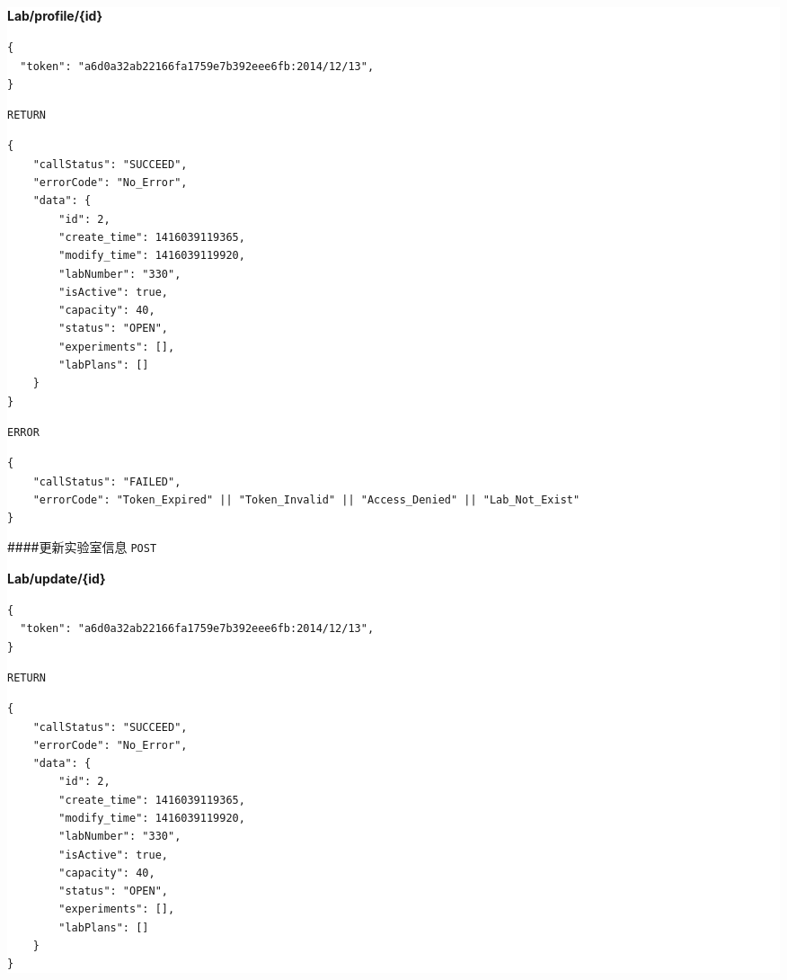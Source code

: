 __Lab/profile/{id}__

    {
      "token": "a6d0a32ab22166fa1759e7b392eee6fb:2014/12/13",
    }
    
`RETURN`

    {
        "callStatus": "SUCCEED",
        "errorCode": "No_Error",
        "data": {
            "id": 2,
            "create_time": 1416039119365,
            "modify_time": 1416039119920,
            "labNumber": "330",
            "isActive": true,
            "capacity": 40,
            "status": "OPEN",
            "experiments": [],
            "labPlans": []
        }
    }
    
`ERROR`

    {
        "callStatus": "FAILED",
        "errorCode": "Token_Expired" || "Token_Invalid" || "Access_Denied" || "Lab_Not_Exist"
    }
####更新实验室信息
`POST`
	
__Lab/update/{id}__

    {
      "token": "a6d0a32ab22166fa1759e7b392eee6fb:2014/12/13",
    }
    
`RETURN`

    {
        "callStatus": "SUCCEED",
        "errorCode": "No_Error",
        "data": {
            "id": 2,
            "create_time": 1416039119365,
            "modify_time": 1416039119920,
            "labNumber": "330",
            "isActive": true,
            "capacity": 40,
            "status": "OPEN",
            "experiments": [],
            "labPlans": []
        }
    }
    